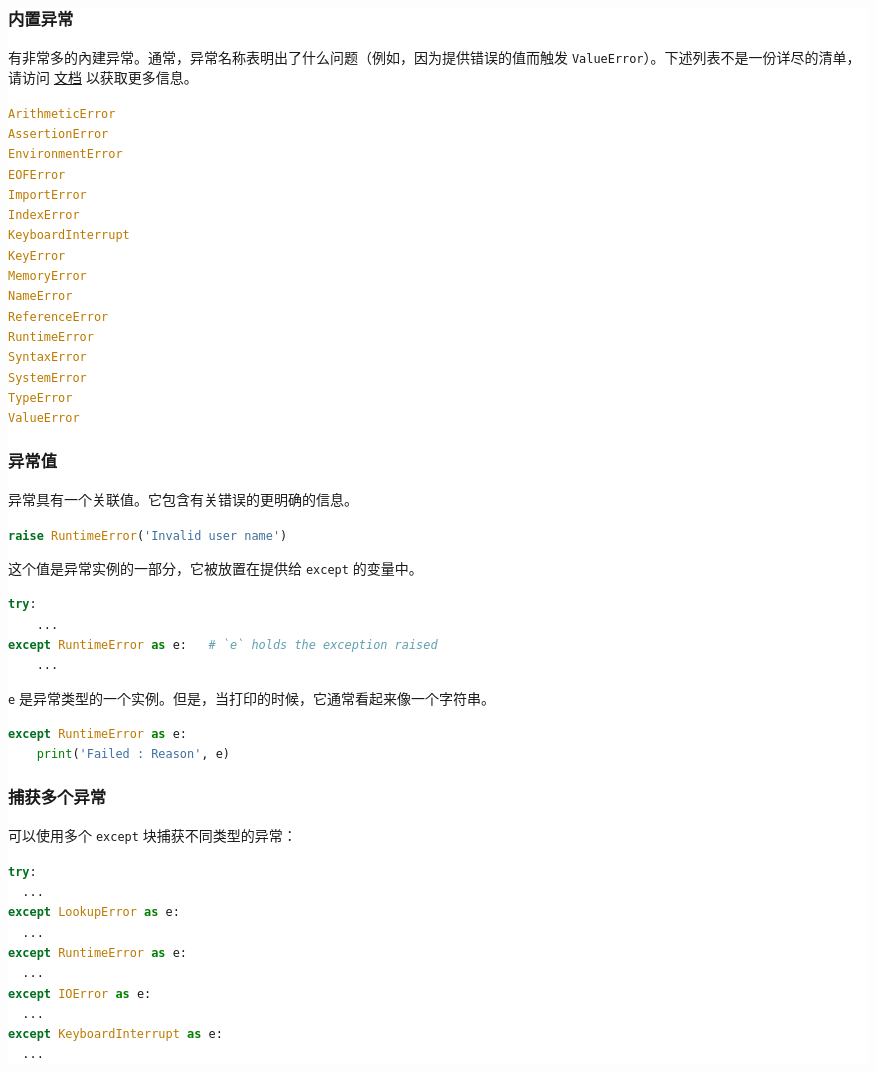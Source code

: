 ### 内置异常

有非常多的內建异常。通常，异常名称表明出了什么问题（例如，因为提供错误的值而触发 `ValueError`）。下述列表不是一份详尽的清单，请访问 [文档](https://docs.python.org/3/library/exceptions.html) 以获取更多信息。

```python
ArithmeticError
AssertionError
EnvironmentError
EOFError
ImportError
IndexError
KeyboardInterrupt
KeyError
MemoryError
NameError
ReferenceError
RuntimeError
SyntaxError
SystemError
TypeError
ValueError
```

### 异常值

异常具有一个关联值。它包含有关错误的更明确的信息。

```python
raise RuntimeError('Invalid user name')
```

这个值是异常实例的一部分，它被放置在提供给 `except` 的变量中。

```python
try:
    ...
except RuntimeError as e:   # `e` holds the exception raised
    ...
```

`e` 是异常类型的一个实例。但是，当打印的时候，它通常看起来像一个字符串。

```python
except RuntimeError as e:
    print('Failed : Reason', e)
```

### 捕获多个异常

可以使用多个 `except` 块捕获不同类型的异常：

```python
try:
  ...
except LookupError as e:
  ...
except RuntimeError as e:
  ...
except IOError as e:
  ...
except KeyboardInterrupt as e:
  ...
```
